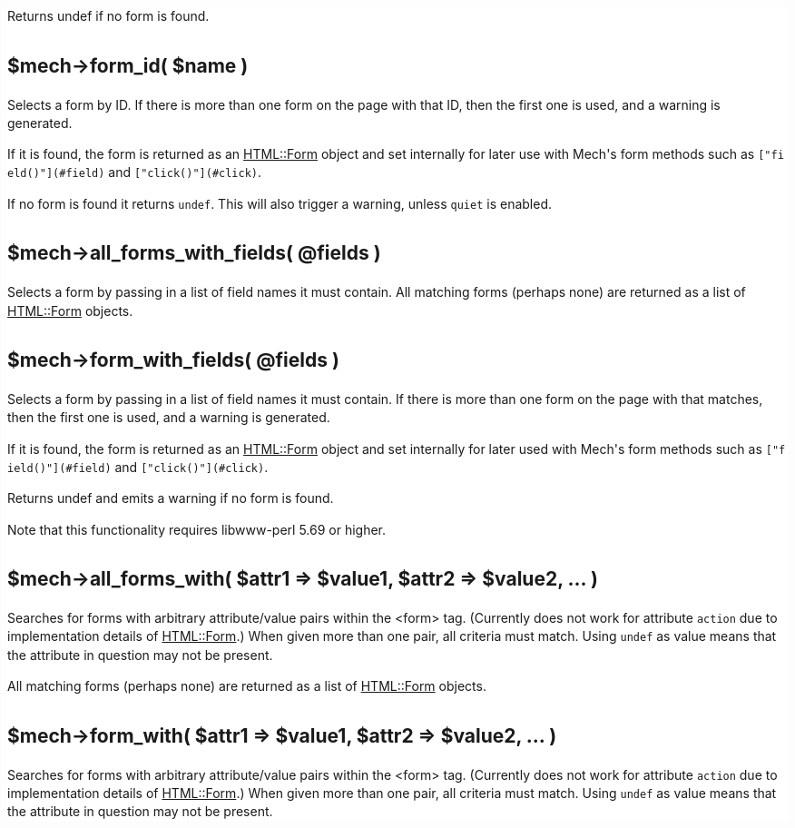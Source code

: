 Returns undef if no form is found.

## $mech->form\_id( $name )

Selects a form by ID.  If there is more than one form on the page
with that ID, then the first one is used, and a warning is generated.

If it is found, the form is returned as an [HTML::Form](https://metacpan.org/pod/HTML::Form) object and
set internally for later use with Mech's form methods such as
`["field()"](#field)` and `["click()"](#click)`.

If no form is found it returns `undef`.  This will also trigger a warning,
unless `quiet` is enabled.

## $mech->all\_forms\_with\_fields( @fields )

Selects a form by passing in a list of field names it must contain.  All matching forms (perhaps none) are returned as a list of [HTML::Form](https://metacpan.org/pod/HTML::Form) objects.

## $mech->form\_with\_fields( @fields )

Selects a form by passing in a list of field names it must contain.  If there
is more than one form on the page with that matches, then the first one is used,
and a warning is generated.

If it is found, the form is returned as an [HTML::Form](https://metacpan.org/pod/HTML::Form) object and set internally
for later used with Mech's form methods such as `["field()"](#field)` and `["click()"](#click)`.

Returns undef and emits a warning if no form is found.

Note that this functionality requires libwww-perl 5.69 or higher.

## $mech->all\_forms\_with( $attr1 => $value1, $attr2 => $value2, ... )

Searches for forms with arbitrary attribute/value pairs within the &lt;form>
tag.
(Currently does not work for attribute `action` due to implementation details
of [HTML::Form](https://metacpan.org/pod/HTML::Form).)
When given more than one pair, all criteria must match.
Using `undef` as value means that the attribute in question may not be present.

All matching forms (perhaps none) are returned as a list of [HTML::Form](https://metacpan.org/pod/HTML::Form) objects.

## $mech->form\_with( $attr1 => $value1, $attr2 => $value2, ... )

Searches for forms with arbitrary attribute/value pairs within the &lt;form>
tag.
(Currently does not work for attribute `action` due to implementation details
of [HTML::Form](https://metacpan.org/pod/HTML::Form).)
When given more than one pair, all criteria must match.
Using `undef` as value means that the attribute in question may not be present.

